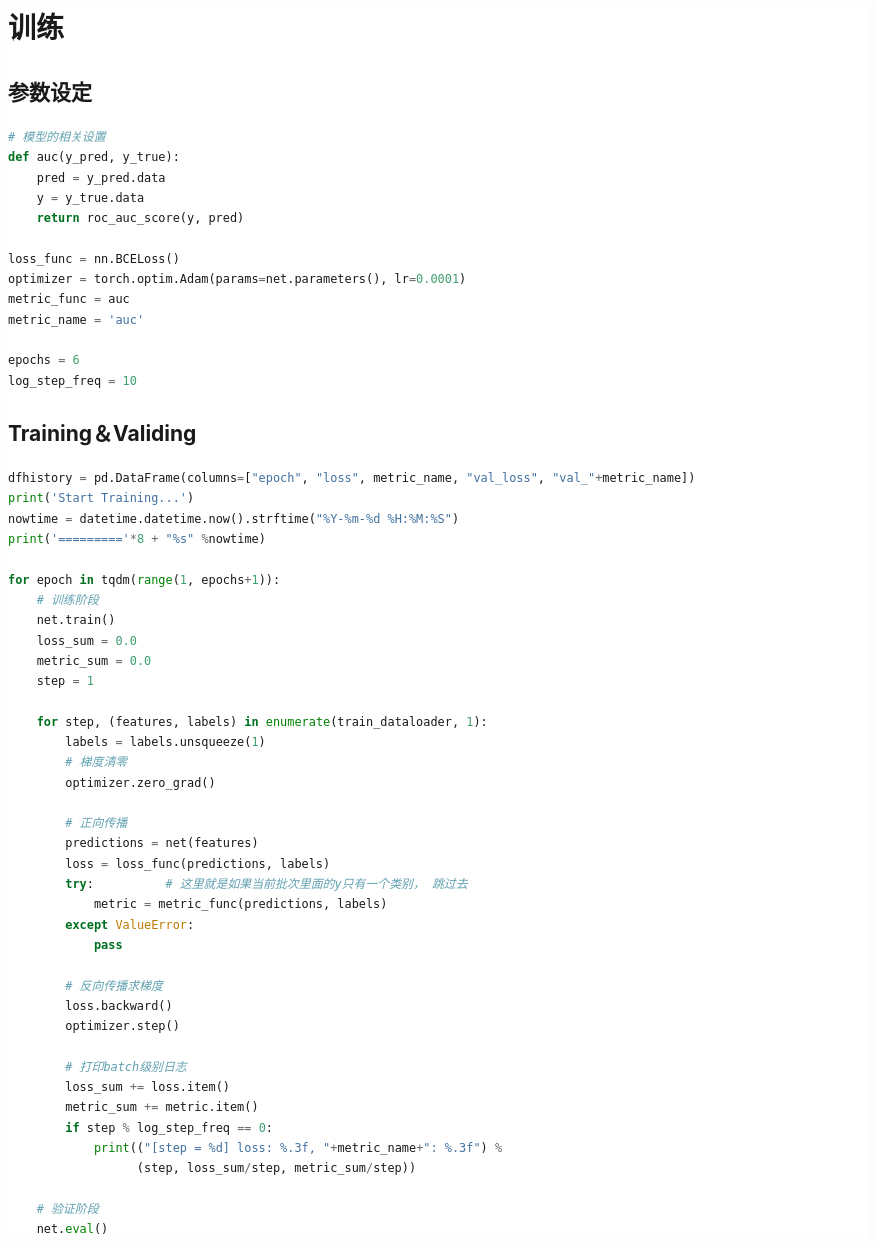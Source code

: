 # 训练

## 参数设定


```python
# 模型的相关设置
def auc(y_pred, y_true):
    pred = y_pred.data
    y = y_true.data
    return roc_auc_score(y, pred)

loss_func = nn.BCELoss()
optimizer = torch.optim.Adam(params=net.parameters(), lr=0.0001)
metric_func = auc
metric_name = 'auc'

epochs = 6
log_step_freq = 10
```

## Training＆Validing


```python
dfhistory = pd.DataFrame(columns=["epoch", "loss", metric_name, "val_loss", "val_"+metric_name])
print('Start Training...')
nowtime = datetime.datetime.now().strftime("%Y-%m-%d %H:%M:%S")
print('========='*8 + "%s" %nowtime)

for epoch in tqdm(range(1, epochs+1)):
    # 训练阶段
    net.train()
    loss_sum = 0.0
    metric_sum = 0.0
    step = 1
    
    for step, (features, labels) in enumerate(train_dataloader, 1):
        labels = labels.unsqueeze(1)
        # 梯度清零
        optimizer.zero_grad()
        
        # 正向传播
        predictions = net(features)
        loss = loss_func(predictions, labels)
        try:          # 这里就是如果当前批次里面的y只有一个类别， 跳过去
            metric = metric_func(predictions, labels)
        except ValueError:
            pass
        
        # 反向传播求梯度
        loss.backward()
        optimizer.step()
        
        # 打印batch级别日志
        loss_sum += loss.item()
        metric_sum += metric.item()
        if step % log_step_freq == 0:
            print(("[step = %d] loss: %.3f, "+metric_name+": %.3f") %
                  (step, loss_sum/step, metric_sum/step))
    
    # 验证阶段
    net.eval()
```